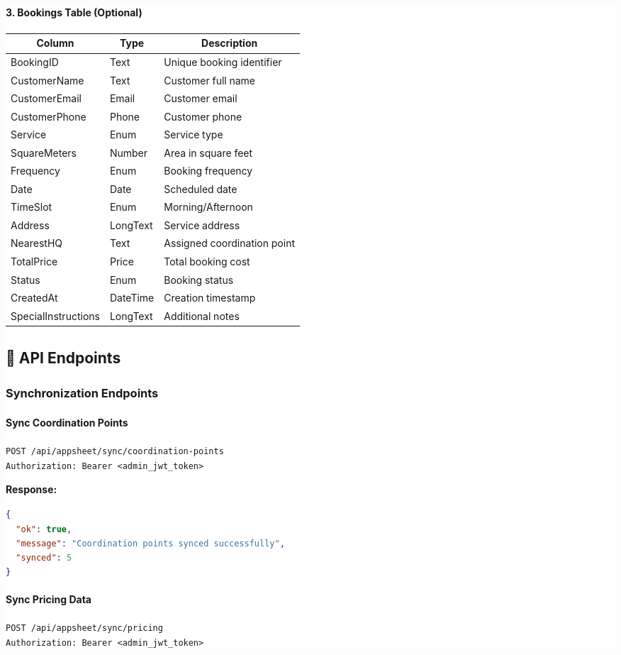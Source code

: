 #### 3. Bookings Table (Optional)
| Column | Type | Description |
|--------|------|-------------|
| BookingID | Text | Unique booking identifier |
| CustomerName | Text | Customer full name |
| CustomerEmail | Email | Customer email |
| CustomerPhone | Phone | Customer phone |
| Service | Enum | Service type |
| SquareMeters | Number | Area in square feet |
| Frequency | Enum | Booking frequency |
| Date | Date | Scheduled date |
| TimeSlot | Enum | Morning/Afternoon |
| Address | LongText | Service address |
| NearestHQ | Text | Assigned coordination point |
| TotalPrice | Price | Total booking cost |
| Status | Enum | Booking status |
| CreatedAt | DateTime | Creation timestamp |
| SpecialInstructions | LongText | Additional notes |

## 🚀 API Endpoints

### Synchronization Endpoints

#### Sync Coordination Points
```http
POST /api/appsheet/sync/coordination-points
Authorization: Bearer <admin_jwt_token>
```

**Response:**
```json
{
  "ok": true,
  "message": "Coordination points synced successfully",
  "synced": 5
}
```

#### Sync Pricing Data
```http
POST /api/appsheet/sync/pricing
Authorization: Bearer <admin_jwt_token>
```
